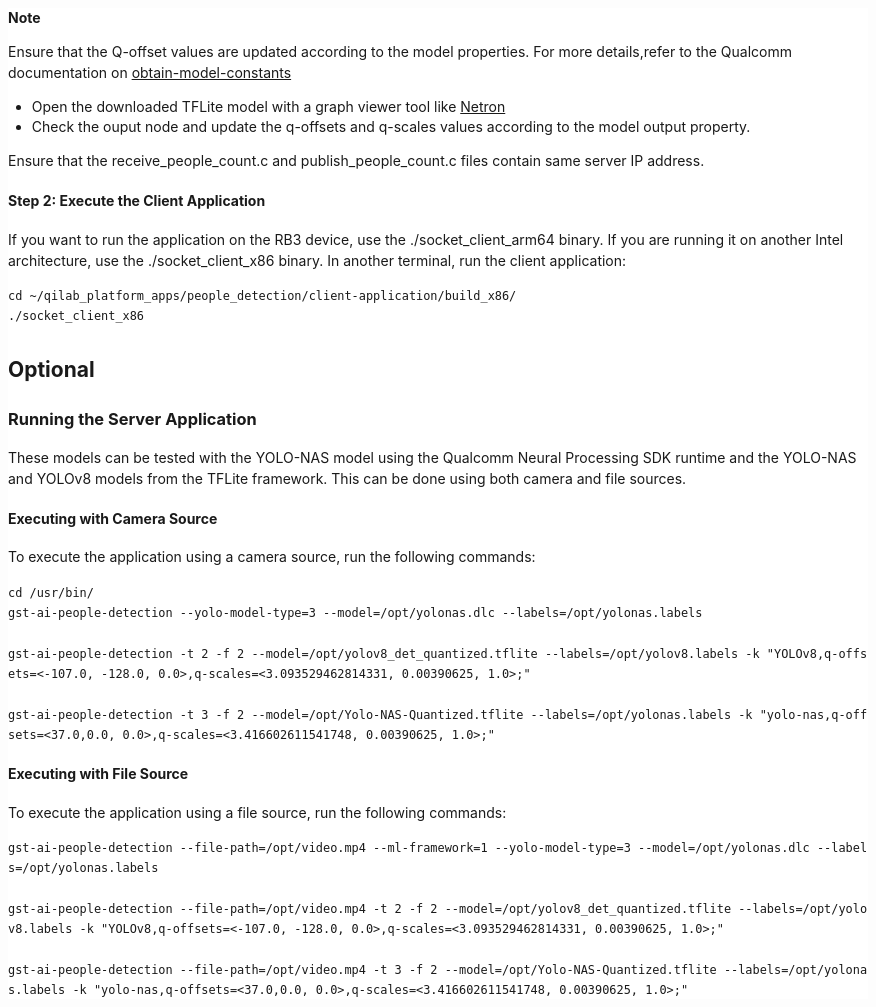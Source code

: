 __Note__

Ensure that the Q-offset values are updated according to the model properties. For more details,refer to the Qualcomm documentation on <a href="https://docs.qualcomm.com/bundle/publicresource/topics/80-70017-15B/integrate-ai-hub-models.html#obtain-model-constants" target="_blank"> obtain-model-constants</a>

- Open the downloaded TFLite model with a graph viewer tool like <a href="https://netron.app/" target="_blank"> Netron</a>
- Check the ouput node and update the q-offsets and q-scales values according to the model output property.

Ensure that the receive_people_count.c and publish_people_count.c files contain same server IP address.

#### Step 2: Execute the Client Application

If you want to run the application on the RB3 device, use the ./socket_client_arm64 binary. If you are running it on another Intel architecture, use the ./socket_client_x86 binary.
In another terminal, run the client application:

    cd ~/qilab_platform_apps/people_detection/client-application/build_x86/
    ./socket_client_x86

## Optional

### Running the Server Application

These models can be tested with the YOLO-NAS model using the Qualcomm Neural Processing SDK runtime and the YOLO-NAS and YOLOv8 models from the TFLite framework. This can be done using both camera and file sources.

#### Executing with Camera Source

To execute the application using a camera source, run the following commands:

    cd /usr/bin/
    gst-ai-people-detection --yolo-model-type=3 --model=/opt/yolonas.dlc --labels=/opt/yolonas.labels

    gst-ai-people-detection -t 2 -f 2 --model=/opt/yolov8_det_quantized.tflite --labels=/opt/yolov8.labels -k "YOLOv8,q-offsets=<-107.0, -128.0, 0.0>,q-scales=<3.093529462814331, 0.00390625, 1.0>;"

    gst-ai-people-detection -t 3 -f 2 --model=/opt/Yolo-NAS-Quantized.tflite --labels=/opt/yolonas.labels -k "yolo-nas,q-offsets=<37.0,0.0, 0.0>,q-scales=<3.416602611541748, 0.00390625, 1.0>;"

#### Executing with File Source

To execute the application using a file source, run the following commands:

    gst-ai-people-detection --file-path=/opt/video.mp4 --ml-framework=1 --yolo-model-type=3 --model=/opt/yolonas.dlc --labels=/opt/yolonas.labels

    gst-ai-people-detection --file-path=/opt/video.mp4 -t 2 -f 2 --model=/opt/yolov8_det_quantized.tflite --labels=/opt/yolov8.labels -k "YOLOv8,q-offsets=<-107.0, -128.0, 0.0>,q-scales=<3.093529462814331, 0.00390625, 1.0>;"

    gst-ai-people-detection --file-path=/opt/video.mp4 -t 3 -f 2 --model=/opt/Yolo-NAS-Quantized.tflite --labels=/opt/yolonas.labels -k "yolo-nas,q-offsets=<37.0,0.0, 0.0>,q-scales=<3.416602611541748, 0.00390625, 1.0>;"
